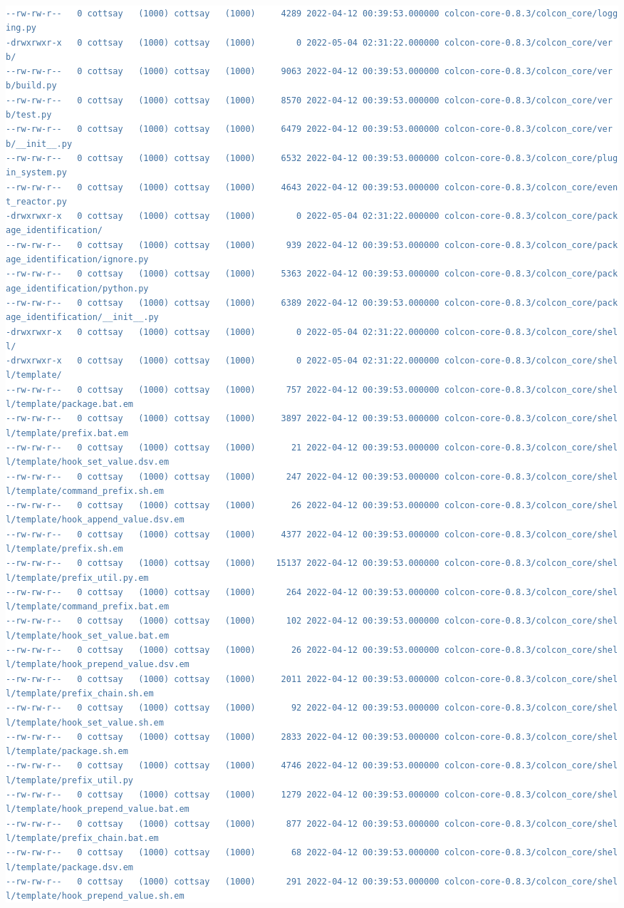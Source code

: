 ```diff
--rw-rw-r--   0 cottsay   (1000) cottsay   (1000)     4289 2022-04-12 00:39:53.000000 colcon-core-0.8.3/colcon_core/logging.py
-drwxrwxr-x   0 cottsay   (1000) cottsay   (1000)        0 2022-05-04 02:31:22.000000 colcon-core-0.8.3/colcon_core/verb/
--rw-rw-r--   0 cottsay   (1000) cottsay   (1000)     9063 2022-04-12 00:39:53.000000 colcon-core-0.8.3/colcon_core/verb/build.py
--rw-rw-r--   0 cottsay   (1000) cottsay   (1000)     8570 2022-04-12 00:39:53.000000 colcon-core-0.8.3/colcon_core/verb/test.py
--rw-rw-r--   0 cottsay   (1000) cottsay   (1000)     6479 2022-04-12 00:39:53.000000 colcon-core-0.8.3/colcon_core/verb/__init__.py
--rw-rw-r--   0 cottsay   (1000) cottsay   (1000)     6532 2022-04-12 00:39:53.000000 colcon-core-0.8.3/colcon_core/plugin_system.py
--rw-rw-r--   0 cottsay   (1000) cottsay   (1000)     4643 2022-04-12 00:39:53.000000 colcon-core-0.8.3/colcon_core/event_reactor.py
-drwxrwxr-x   0 cottsay   (1000) cottsay   (1000)        0 2022-05-04 02:31:22.000000 colcon-core-0.8.3/colcon_core/package_identification/
--rw-rw-r--   0 cottsay   (1000) cottsay   (1000)      939 2022-04-12 00:39:53.000000 colcon-core-0.8.3/colcon_core/package_identification/ignore.py
--rw-rw-r--   0 cottsay   (1000) cottsay   (1000)     5363 2022-04-12 00:39:53.000000 colcon-core-0.8.3/colcon_core/package_identification/python.py
--rw-rw-r--   0 cottsay   (1000) cottsay   (1000)     6389 2022-04-12 00:39:53.000000 colcon-core-0.8.3/colcon_core/package_identification/__init__.py
-drwxrwxr-x   0 cottsay   (1000) cottsay   (1000)        0 2022-05-04 02:31:22.000000 colcon-core-0.8.3/colcon_core/shell/
-drwxrwxr-x   0 cottsay   (1000) cottsay   (1000)        0 2022-05-04 02:31:22.000000 colcon-core-0.8.3/colcon_core/shell/template/
--rw-rw-r--   0 cottsay   (1000) cottsay   (1000)      757 2022-04-12 00:39:53.000000 colcon-core-0.8.3/colcon_core/shell/template/package.bat.em
--rw-rw-r--   0 cottsay   (1000) cottsay   (1000)     3897 2022-04-12 00:39:53.000000 colcon-core-0.8.3/colcon_core/shell/template/prefix.bat.em
--rw-rw-r--   0 cottsay   (1000) cottsay   (1000)       21 2022-04-12 00:39:53.000000 colcon-core-0.8.3/colcon_core/shell/template/hook_set_value.dsv.em
--rw-rw-r--   0 cottsay   (1000) cottsay   (1000)      247 2022-04-12 00:39:53.000000 colcon-core-0.8.3/colcon_core/shell/template/command_prefix.sh.em
--rw-rw-r--   0 cottsay   (1000) cottsay   (1000)       26 2022-04-12 00:39:53.000000 colcon-core-0.8.3/colcon_core/shell/template/hook_append_value.dsv.em
--rw-rw-r--   0 cottsay   (1000) cottsay   (1000)     4377 2022-04-12 00:39:53.000000 colcon-core-0.8.3/colcon_core/shell/template/prefix.sh.em
--rw-rw-r--   0 cottsay   (1000) cottsay   (1000)    15137 2022-04-12 00:39:53.000000 colcon-core-0.8.3/colcon_core/shell/template/prefix_util.py.em
--rw-rw-r--   0 cottsay   (1000) cottsay   (1000)      264 2022-04-12 00:39:53.000000 colcon-core-0.8.3/colcon_core/shell/template/command_prefix.bat.em
--rw-rw-r--   0 cottsay   (1000) cottsay   (1000)      102 2022-04-12 00:39:53.000000 colcon-core-0.8.3/colcon_core/shell/template/hook_set_value.bat.em
--rw-rw-r--   0 cottsay   (1000) cottsay   (1000)       26 2022-04-12 00:39:53.000000 colcon-core-0.8.3/colcon_core/shell/template/hook_prepend_value.dsv.em
--rw-rw-r--   0 cottsay   (1000) cottsay   (1000)     2011 2022-04-12 00:39:53.000000 colcon-core-0.8.3/colcon_core/shell/template/prefix_chain.sh.em
--rw-rw-r--   0 cottsay   (1000) cottsay   (1000)       92 2022-04-12 00:39:53.000000 colcon-core-0.8.3/colcon_core/shell/template/hook_set_value.sh.em
--rw-rw-r--   0 cottsay   (1000) cottsay   (1000)     2833 2022-04-12 00:39:53.000000 colcon-core-0.8.3/colcon_core/shell/template/package.sh.em
--rw-rw-r--   0 cottsay   (1000) cottsay   (1000)     4746 2022-04-12 00:39:53.000000 colcon-core-0.8.3/colcon_core/shell/template/prefix_util.py
--rw-rw-r--   0 cottsay   (1000) cottsay   (1000)     1279 2022-04-12 00:39:53.000000 colcon-core-0.8.3/colcon_core/shell/template/hook_prepend_value.bat.em
--rw-rw-r--   0 cottsay   (1000) cottsay   (1000)      877 2022-04-12 00:39:53.000000 colcon-core-0.8.3/colcon_core/shell/template/prefix_chain.bat.em
--rw-rw-r--   0 cottsay   (1000) cottsay   (1000)       68 2022-04-12 00:39:53.000000 colcon-core-0.8.3/colcon_core/shell/template/package.dsv.em
--rw-rw-r--   0 cottsay   (1000) cottsay   (1000)      291 2022-04-12 00:39:53.000000 colcon-core-0.8.3/colcon_core/shell/template/hook_prepend_value.sh.em
```
